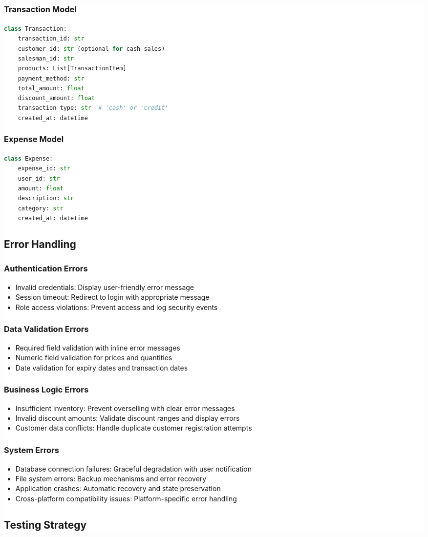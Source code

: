 ### Transaction Model
```python
class Transaction:
    transaction_id: str
    customer_id: str (optional for cash sales)
    salesman_id: str
    products: List[TransactionItem]
    payment_method: str
    total_amount: float
    discount_amount: float
    transaction_type: str  # 'cash' or 'credit'
    created_at: datetime
```

### Expense Model
```python
class Expense:
    expense_id: str
    user_id: str
    amount: float
    description: str
    category: str
    created_at: datetime
```

## Error Handling

### Authentication Errors
- Invalid credentials: Display user-friendly error message
- Session timeout: Redirect to login with appropriate message
- Role access violations: Prevent access and log security events

### Data Validation Errors
- Required field validation with inline error messages
- Numeric field validation for prices and quantities
- Date validation for expiry dates and transaction dates

### Business Logic Errors
- Insufficient inventory: Prevent overselling with clear error messages
- Invalid discount amounts: Validate discount ranges and display errors
- Customer data conflicts: Handle duplicate customer registration attempts

### System Errors
- Database connection failures: Graceful degradation with user notification
- File system errors: Backup mechanisms and error recovery
- Application crashes: Automatic recovery and state preservation
- Cross-platform compatibility issues: Platform-specific error handling

## Testing Strategy
